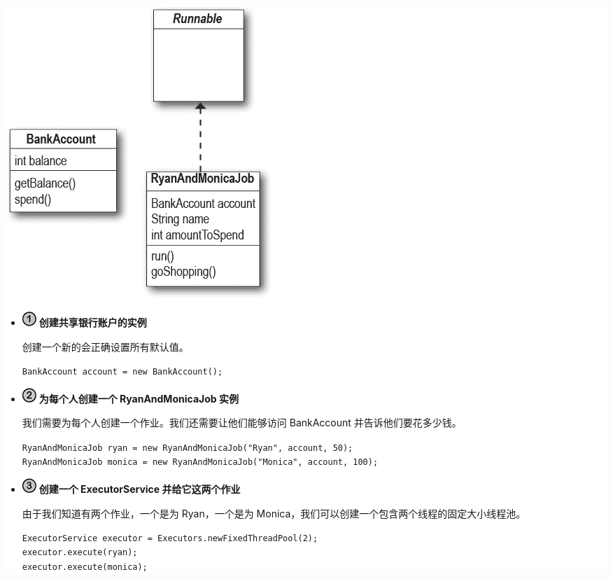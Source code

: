 ![图片](img/f0642-01.png)

+   ![图片](img/1.png) **创建共享银行账户的实例**

    创建一个新的会正确设置所有默认值。

    ```
    BankAccount account = new BankAccount();
    ```

+   ![图片](img/2.png) **为每个人创建一个 RyanAndMonicaJob 实例**

    我们需要为每个人创建一个作业。我们还需要让他们能够访问 BankAccount 并告诉他们要花多少钱。

    ```
    RyanAndMonicaJob ryan = new RyanAndMonicaJob("Ryan", account, 50);
    RyanAndMonicaJob monica = new RyanAndMonicaJob("Monica", account, 100);
    ```

+   ![图片](img/3.png) **创建一个 ExecutorService 并给它这两个作业**

    由于我们知道有两个作业，一个是为 Ryan，一个是为 Monica，我们可以创建一个包含两个线程的固定大小线程池。

    ```
    ExecutorService executor = Executors.newFixedThreadPool(2);
    executor.execute(ryan);
    executor.execute(monica);
    ```
